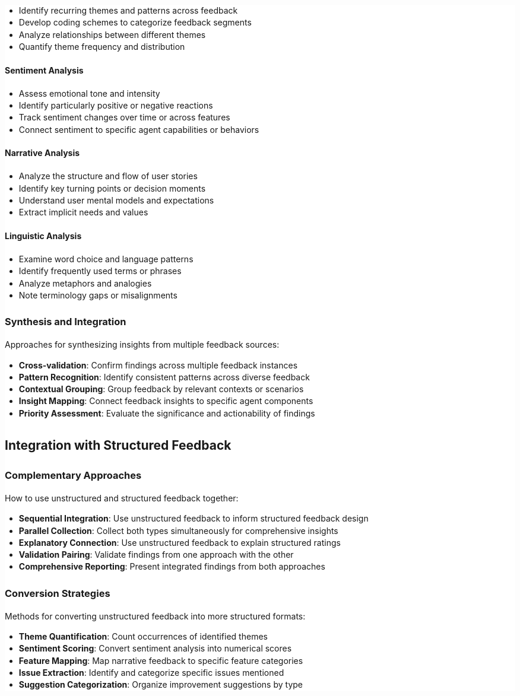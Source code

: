 - Identify recurring themes and patterns across feedback
- Develop coding schemes to categorize feedback segments
- Analyze relationships between different themes
- Quantify theme frequency and distribution

#### Sentiment Analysis

- Assess emotional tone and intensity
- Identify particularly positive or negative reactions
- Track sentiment changes over time or across features
- Connect sentiment to specific agent capabilities or behaviors

#### Narrative Analysis

- Analyze the structure and flow of user stories
- Identify key turning points or decision moments
- Understand user mental models and expectations
- Extract implicit needs and values

#### Linguistic Analysis

- Examine word choice and language patterns
- Identify frequently used terms or phrases
- Analyze metaphors and analogies
- Note terminology gaps or misalignments

### Synthesis and Integration

Approaches for synthesizing insights from multiple feedback sources:

- **Cross-validation**: Confirm findings across multiple feedback instances
- **Pattern Recognition**: Identify consistent patterns across diverse feedback
- **Contextual Grouping**: Group feedback by relevant contexts or scenarios
- **Insight Mapping**: Connect feedback insights to specific agent components
- **Priority Assessment**: Evaluate the significance and actionability of findings

## Integration with Structured Feedback

### Complementary Approaches

How to use unstructured and structured feedback together:

- **Sequential Integration**: Use unstructured feedback to inform structured feedback design
- **Parallel Collection**: Collect both types simultaneously for comprehensive insights
- **Explanatory Connection**: Use unstructured feedback to explain structured ratings
- **Validation Pairing**: Validate findings from one approach with the other
- **Comprehensive Reporting**: Present integrated findings from both approaches

### Conversion Strategies

Methods for converting unstructured feedback into more structured formats:

- **Theme Quantification**: Count occurrences of identified themes
- **Sentiment Scoring**: Convert sentiment analysis into numerical scores
- **Feature Mapping**: Map narrative feedback to specific feature categories
- **Issue Extraction**: Identify and categorize specific issues mentioned
- **Suggestion Categorization**: Organize improvement suggestions by type
